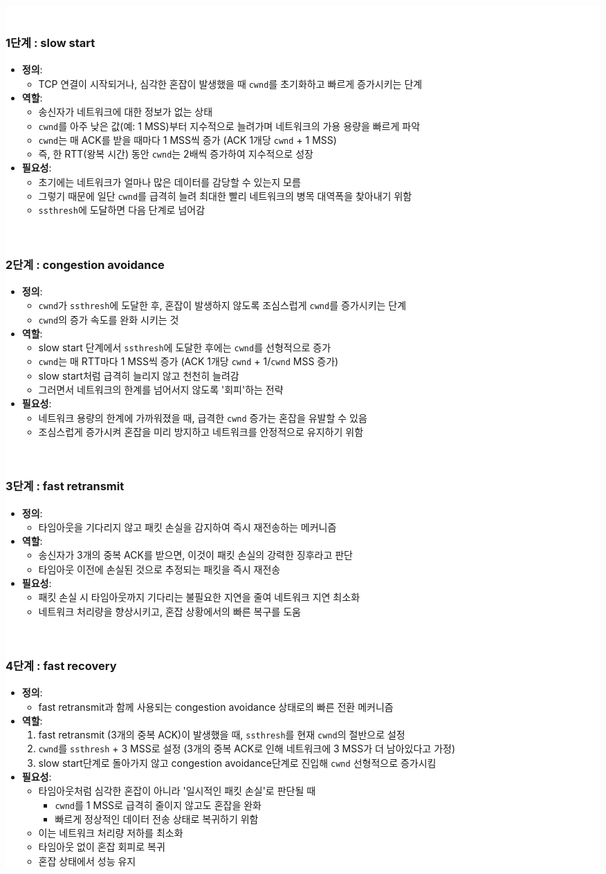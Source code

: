 <br>

### 1단계 : slow start

- **정의**:
    - TCP 연결이 시작되거나, 심각한 혼잡이 발생했을 때 `cwnd`를 초기화하고 빠르게 증가시키는 단계
- **역할**:
    - 송신자가 네트워크에 대한 정보가 없는 상태
    - `cwnd`를 아주 낮은 값(예: 1 MSS)부터 지수적으로 늘려가며 네트워크의 가용 용량을 빠르게 파악
    - `cwnd`는 매 ACK를 받을 때마다 1 MSS씩 증가 (ACK 1개당 `cwnd` + 1 MSS)
    - 즉, 한 RTT(왕복 시간) 동안 `cwnd`는 2배씩 증가하여 지수적으로 성장
- **필요성**:
    - 초기에는 네트워크가 얼마나 많은 데이터를 감당할 수 있는지 모름
    - 그렇기 때문에 일단 `cwnd`를 급격히 늘려 최대한 빨리 네트워크의 병목 대역폭을 찾아내기 위함
    - `ssthresh`에 도달하면 다음 단계로 넘어감

<br>

### 2단계 : congestion avoidance

- **정의**:
    - `cwnd`가 `ssthresh`에 도달한 후, 혼잡이 발생하지 않도록 조심스럽게 `cwnd`를 증가시키는 단계
    - `cwnd`의 증가 속도를 완화 시키는 것
- **역할**:
    - slow start 단계에서 `ssthresh`에 도달한 후에는 `cwnd`를 선형적으로 증가
    - `cwnd`는 매 RTT마다 1 MSS씩 증가 (ACK 1개당 `cwnd` + 1/`cwnd` MSS 증가)
    - slow start처럼 급격히 늘리지 않고 천천히 늘려감
    - 그러면서 네트워크의 한계를 넘어서지 않도록 '회피'하는 전략
- **필요성**:
    - 네트워크 용량의 한계에 가까워졌을 때, 급격한 `cwnd` 증가는 혼잡을 유발할 수 있음
    - 조심스럽게 증가시켜 혼잡을 미리 방지하고 네트워크를 안정적으로 유지하기 위함

<br>

### 3단계 : fast retransmit

- **정의**:
    - 타임아웃을 기다리지 않고 패킷 손실을 감지하여 즉시 재전송하는 메커니즘
- **역할**:
    - 송신자가 3개의 중복 ACK를 받으면, 이것이 패킷 손실의 강력한 징후라고 판단
    - 타임아웃 이전에 손실된 것으로 추정되는 패킷을 즉시 재전송
- **필요성**:
    - 패킷 손실 시 타임아웃까지 기다리는 불필요한 지연을 줄여 네트워크 지연 최소화
    - 네트워크 처리량을 향상시키고, 혼잡 상황에서의 빠른 복구를 도움

<br>

### 4단계 : fast recovery

- **정의**:
    - fast retransmit과 함께 사용되는 congestion avoidance 상태로의 빠른 전환 메커니즘
- **역할**:
    1. fast retransmit (3개의 중복 ACK)이 발생했을 때, `ssthresh`를 현재 `cwnd`의 절반으로 설정
    2. `cwnd`를 `ssthresh` + 3 MSS로 설정
    (3개의 중복 ACK로 인해 네트워크에 3 MSS가 더 남아있다고 가정)
    3. slow start단계로 돌아가지 않고 congestion avoidance단계로 진입해 `cwnd` 선형적으로 증가시킴
- **필요성**:
    - 타임아웃처럼 심각한 혼잡이 아니라 '일시적인 패킷 손실'로 판단될 때
        - `cwnd`를 1 MSS로 급격히 줄이지 않고도 혼잡을 완화
        - 빠르게 정상적인 데이터 전송 상태로 복귀하기 위함
    - 이는 네트워크 처리량 저하를 최소화
    - 타임아웃 없이 혼잡 회피로 복귀
    - 혼잡 상태에서 성능 유지
